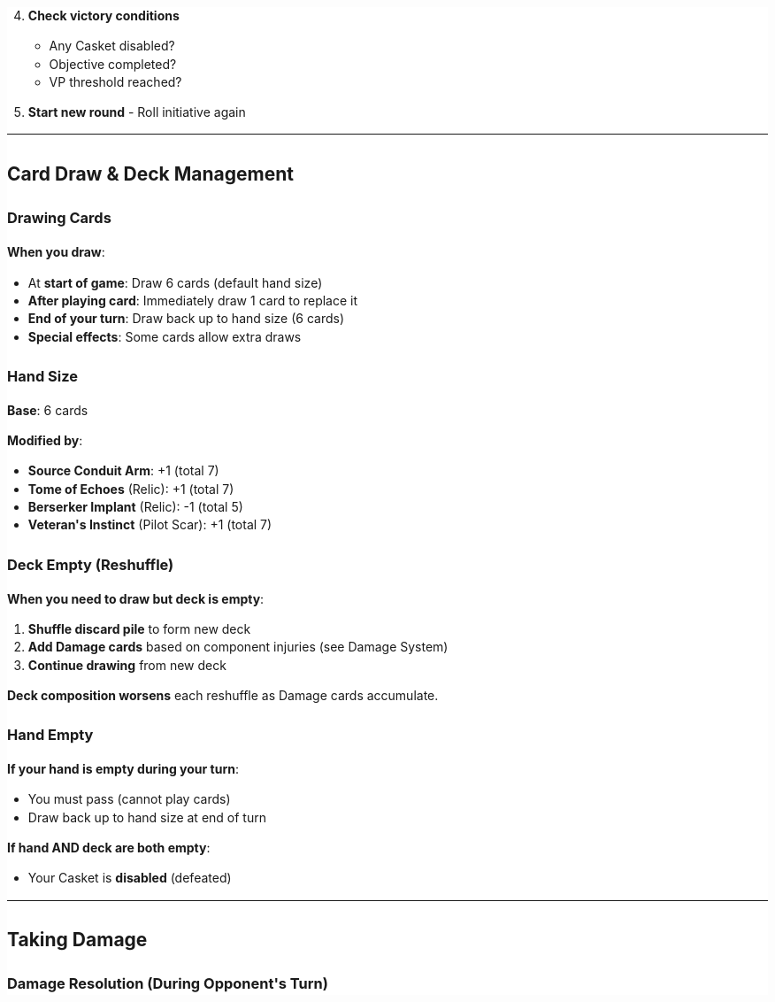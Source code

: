 4. **Check victory conditions**
   - Any Casket disabled?
   - Objective completed?
   - VP threshold reached?

5. **Start new round** - Roll initiative again

---

## Card Draw & Deck Management

### Drawing Cards

**When you draw**:
- At **start of game**: Draw 6 cards (default hand size)
- **After playing card**: Immediately draw 1 card to replace it
- **End of your turn**: Draw back up to hand size (6 cards)
- **Special effects**: Some cards allow extra draws

### Hand Size

**Base**: 6 cards

**Modified by**:
- **Source Conduit Arm**: +1 (total 7)
- **Tome of Echoes** (Relic): +1 (total 7)
- **Berserker Implant** (Relic): -1 (total 5)
- **Veteran's Instinct** (Pilot Scar): +1 (total 7)

### Deck Empty (Reshuffle)

**When you need to draw but deck is empty**:

1. **Shuffle discard pile** to form new deck
2. **Add Damage cards** based on component injuries (see Damage System)
3. **Continue drawing** from new deck

**Deck composition worsens** each reshuffle as Damage cards accumulate.

### Hand Empty

**If your hand is empty during your turn**:
- You must pass (cannot play cards)
- Draw back up to hand size at end of turn

**If hand AND deck are both empty**:
- Your Casket is **disabled** (defeated)

---

## Taking Damage

### Damage Resolution (During Opponent's Turn)
